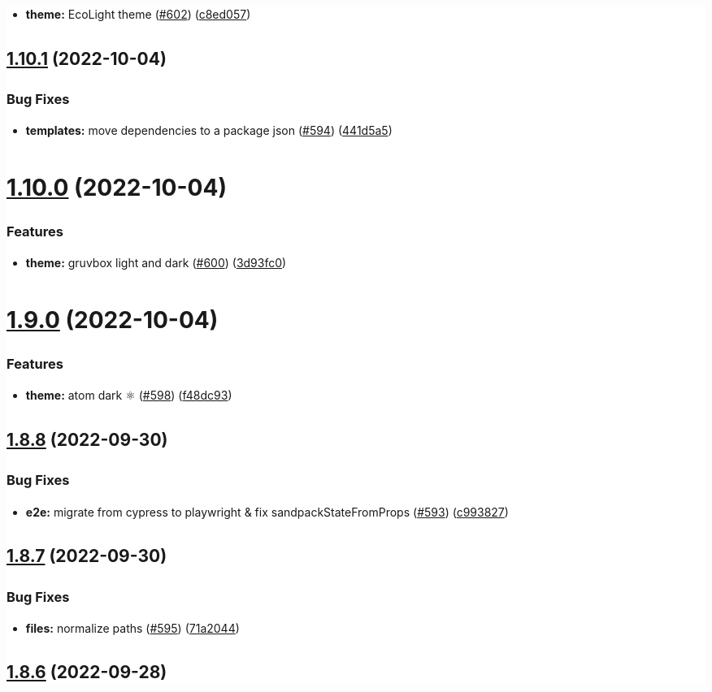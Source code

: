 - **theme:** EcoLight theme ([#602](https://github.com/codesandbox/sandpack/issues/602)) ([c8ed057](https://github.com/codesandbox/sandpack/commit/c8ed057de5ba6b7d01290738ba18ee0c6602da22))

## [1.10.1](https://github.com/codesandbox/sandpack/compare/v1.10.0...v1.10.1) (2022-10-04)

### Bug Fixes

- **templates:** move dependencies to a package json ([#594](https://github.com/codesandbox/sandpack/issues/594)) ([441d5a5](https://github.com/codesandbox/sandpack/commit/441d5a5182f162d343e4ad56cb6321e3e839d984))

# [1.10.0](https://github.com/codesandbox/sandpack/compare/v1.9.0...v1.10.0) (2022-10-04)

### Features

- **theme:** gruvbox light and dark ([#600](https://github.com/codesandbox/sandpack/issues/600)) ([3d93fc0](https://github.com/codesandbox/sandpack/commit/3d93fc048e948980884545bb23e61d67b9615ed6))

# [1.9.0](https://github.com/codesandbox/sandpack/compare/v1.8.8...v1.9.0) (2022-10-04)

### Features

- **theme:** atom dark ⚛ ([#598](https://github.com/codesandbox/sandpack/issues/598)) ([f48dc93](https://github.com/codesandbox/sandpack/commit/f48dc93ff3e213e3c19aa63b10161378835ee74b))

## [1.8.8](https://github.com/codesandbox/sandpack/compare/v1.8.7...v1.8.8) (2022-09-30)

### Bug Fixes

- **e2e:** migrate from cypress to playwright & fix sandpackStateFromProps ([#593](https://github.com/codesandbox/sandpack/issues/593)) ([c993827](https://github.com/codesandbox/sandpack/commit/c993827aeed87b4fea91b63b829a09ad5563c61e))

## [1.8.7](https://github.com/codesandbox/sandpack/compare/v1.8.6...v1.8.7) (2022-09-30)

### Bug Fixes

- **files:** normalize paths ([#595](https://github.com/codesandbox/sandpack/issues/595)) ([71a2044](https://github.com/codesandbox/sandpack/commit/71a2044f61ae32f69822f8eefdaae246629ef400))

## [1.8.6](https://github.com/codesandbox/sandpack/compare/v1.8.5...v1.8.6) (2022-09-28)
